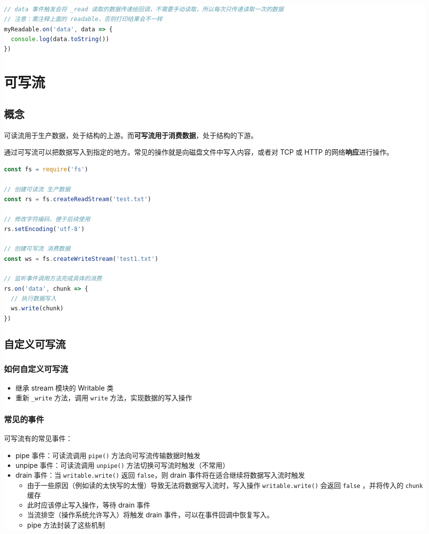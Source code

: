```js
// data 事件触发会将 _read 读取的数据传递给回调，不需要手动读取，所以每次只传递读取一次的数据
// 注意：需注释上面的 readable，否则打印结果会不一样
myReadable.on('data', data => {
  console.log(data.toString())
})

```

# 可写流

## 概念

可读流用于生产数据，处于结构的上游。而**可写流用于消费数据**，处于结构的下游。

通过可写流可以把数据写入到指定的地方。常见的操作就是向磁盘文件中写入内容，或者对 TCP 或 HTTP 的网络**响应**进行操作。

```js
const fs = require('fs')

// 创建可读流 生产数据
const rs = fs.createReadStream('test.txt')

// 修改字符编码，便于后续使用
rs.setEncoding('utf-8')

// 创建可写流 消费数据
const ws = fs.createWriteStream('test1.txt')

// 监听事件调用方法完成具体的消费
rs.on('data', chunk => {
  // 执行数据写入
  ws.write(chunk)
})
```

## 自定义可写流

### 如何自定义可写流

- 继承 stream 模块的 Writable 类
- 重新 `_write` 方法，调用 `write` 方法，实现数据的写入操作

### 常见的事件

可写流有的常见事件：

- pipe 事件：可读流调用 `pipe()` 方法向可写流传输数据时触发
- unpipe 事件：可读流调用 `unpipe()` 方法切换可写流时触发（不常用）
- drain 事件：当 `writable.write()` 返回 `false`，则 drain 事件将在适合继续将数据写入流时触发
    - 由于一些原因（例如读的太快写的太慢）导致无法将数据写入流时，写入操作 `writable.write()` 会返回 `false` ，并将传入的 `chunk` 缓存
    - 此时应该停止写入操作，等待 drain 事件
    - 当流排空（操作系统允许写入）将触发 drain 事件，可以在事件回调中恢复写入。
    - pipe 方法封装了这些机制
